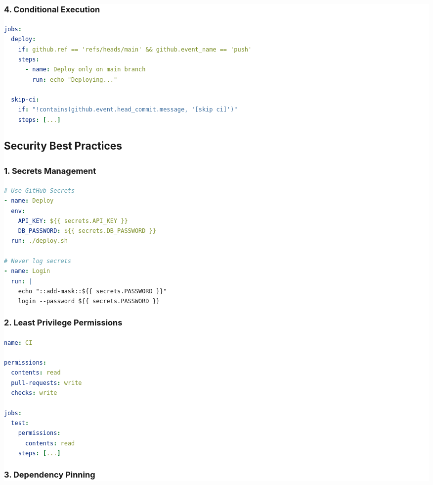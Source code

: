 ### 4. Conditional Execution

```yaml
jobs:
  deploy:
    if: github.ref == 'refs/heads/main' && github.event_name == 'push'
    steps:
      - name: Deploy only on main branch
        run: echo "Deploying..."

  skip-ci:
    if: "!contains(github.event.head_commit.message, '[skip ci]')"
    steps: [...]
```

## Security Best Practices

### 1. Secrets Management

```yaml
# Use GitHub Secrets
- name: Deploy
  env:
    API_KEY: ${{ secrets.API_KEY }}
    DB_PASSWORD: ${{ secrets.DB_PASSWORD }}
  run: ./deploy.sh

# Never log secrets
- name: Login
  run: |
    echo "::add-mask::${{ secrets.PASSWORD }}"
    login --password ${{ secrets.PASSWORD }}
```

### 2. Least Privilege Permissions

```yaml
name: CI

permissions:
  contents: read
  pull-requests: write
  checks: write

jobs:
  test:
    permissions:
      contents: read
    steps: [...]
```

### 3. Dependency Pinning
